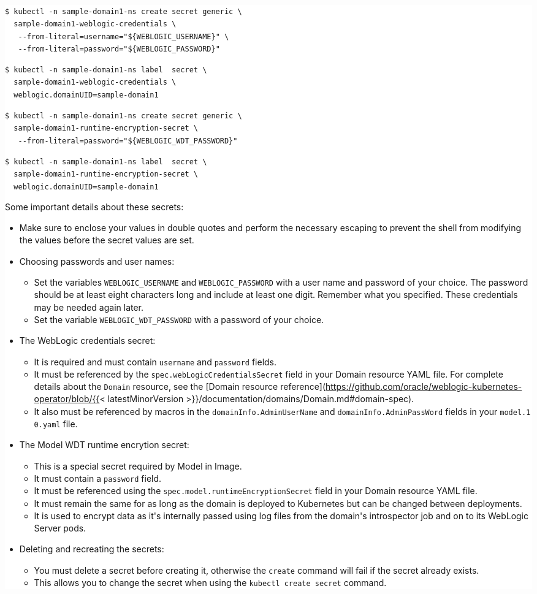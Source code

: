 ```shell
$ kubectl -n sample-domain1-ns create secret generic \
  sample-domain1-weblogic-credentials \
   --from-literal=username="${WEBLOGIC_USERNAME}" \
   --from-literal=password="${WEBLOGIC_PASSWORD}"
```
```shell
$ kubectl -n sample-domain1-ns label  secret \
  sample-domain1-weblogic-credentials \
  weblogic.domainUID=sample-domain1
```
```shell
$ kubectl -n sample-domain1-ns create secret generic \
  sample-domain1-runtime-encryption-secret \
   --from-literal=password="${WEBLOGIC_WDT_PASSWORD}"
```
```shell
$ kubectl -n sample-domain1-ns label  secret \
  sample-domain1-runtime-encryption-secret \
  weblogic.domainUID=sample-domain1
```

   Some important details about these secrets:

   - Make sure to enclose your values in double quotes and perform the necessary escaping to prevent the shell from modifying the values before the secret values are set.
   - Choosing passwords and user names:
      - Set the variables `WEBLOGIC_USERNAME` and `WEBLOGIC_PASSWORD` with a user name and password of your choice.
        The password should be at least eight characters long and include at least one digit.
        Remember what you specified. These credentials may be needed again later.
      - Set the variable `WEBLOGIC_WDT_PASSWORD` with a password of your choice.

   - The WebLogic credentials secret:
      - It is required and must contain `username` and `password` fields.
      - It must be referenced by the `spec.webLogicCredentialsSecret` field in your Domain resource YAML file.  For complete details about the `Domain` resource, see the [Domain resource reference](https://github.com/oracle/weblogic-kubernetes-operator/blob/{{< latestMinorVersion >}}/documentation/domains/Domain.md#domain-spec).
      - It also must be referenced by macros in the `domainInfo.AdminUserName` and `domainInfo.AdminPassWord` fields in your `model.10.yaml` file.

   - The Model WDT runtime encrytion secret:
      - This is a special secret required by Model in Image.
      - It must contain a `password` field.
      - It must be referenced using the `spec.model.runtimeEncryptionSecret` field in your Domain resource YAML file.
      - It must remain the same for as long as the domain is deployed to Kubernetes but can be changed between deployments.
      - It is used to encrypt data as it's internally passed using log files from the domain's introspector job and on to its WebLogic Server pods.

   - Deleting and recreating the secrets:
      - You must delete a secret before creating it, otherwise the `create` command will fail if the secret already exists.
      - This allows you to change the secret when using the `kubectl create secret` command.
